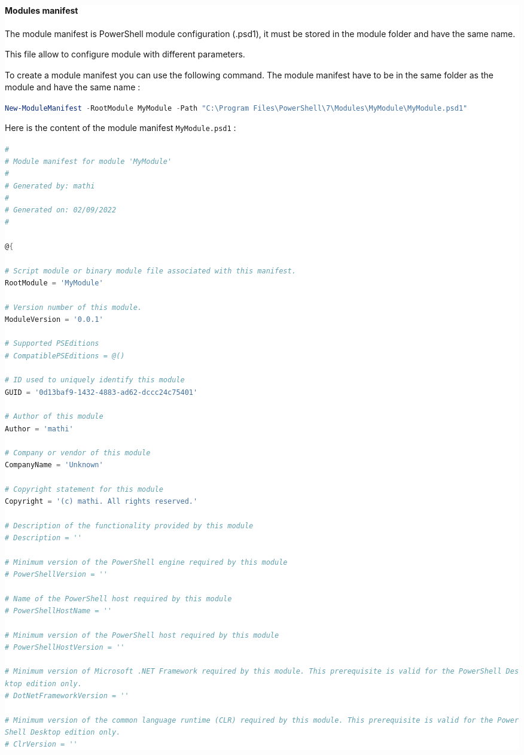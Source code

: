 #### **Modules manifest**

The module manifest is PowerShell module configuration (.psd1), it must be stored in the module folder and have the same name.

This file allow to configure module with different parameters. 

To create a module manifest you can use the following command. The module manifest have to be in the same folder as the module and have the same name :
```ps1
New-ModuleManifest -RootModule MyModule -Path "C:\Program Files\PowerShell\7\Modules\MyModule\MyModule.psd1"
```
Here is the content of the module manifest ```MyModule.psd1``` :
```ps1
#
# Module manifest for module 'MyModule'
#
# Generated by: mathi
#
# Generated on: 02/09/2022
#

@{

# Script module or binary module file associated with this manifest.
RootModule = 'MyModule'

# Version number of this module.
ModuleVersion = '0.0.1'

# Supported PSEditions
# CompatiblePSEditions = @()

# ID used to uniquely identify this module
GUID = '0d13baf9-1432-4883-ad62-dccc24c75401'

# Author of this module
Author = 'mathi'

# Company or vendor of this module
CompanyName = 'Unknown'

# Copyright statement for this module
Copyright = '(c) mathi. All rights reserved.'

# Description of the functionality provided by this module
# Description = ''

# Minimum version of the PowerShell engine required by this module
# PowerShellVersion = ''

# Name of the PowerShell host required by this module
# PowerShellHostName = ''

# Minimum version of the PowerShell host required by this module
# PowerShellHostVersion = ''

# Minimum version of Microsoft .NET Framework required by this module. This prerequisite is valid for the PowerShell Desktop edition only.
# DotNetFrameworkVersion = ''

# Minimum version of the common language runtime (CLR) required by this module. This prerequisite is valid for the PowerShell Desktop edition only.
# ClrVersion = ''
```